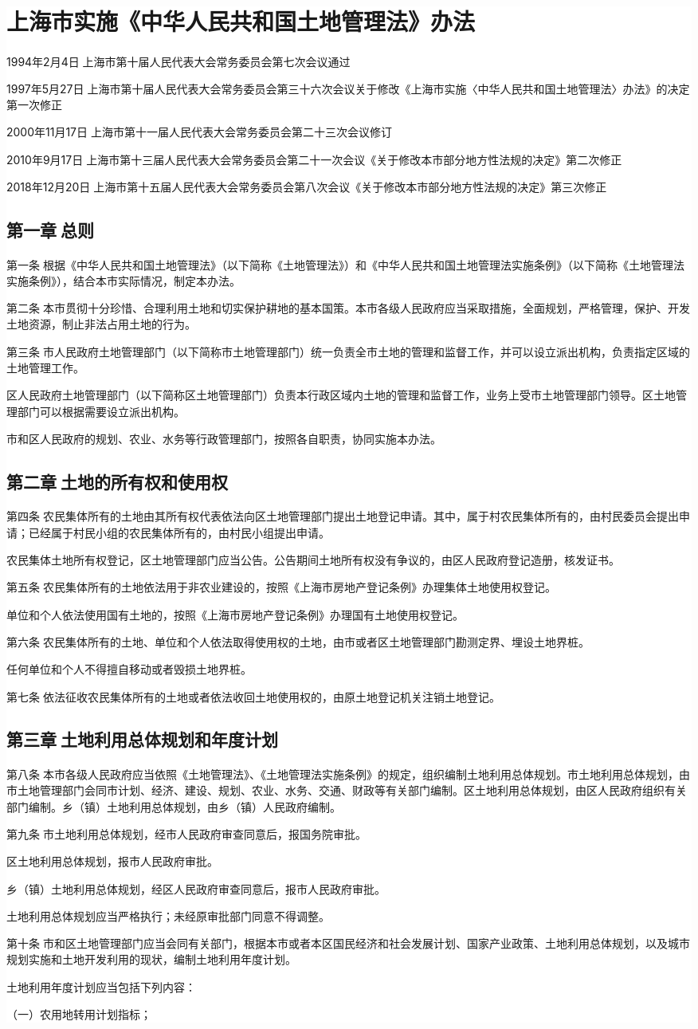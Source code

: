 # 上海市实施《中华人民共和国土地管理法》办法

1994年2月4日 上海市第十届人民代表大会常务委员会第七次会议通过

1997年5月27日 上海市第十届人民代表大会常务委员会第三十六次会议关于修改《上海市实施〈中华人民共和国土地管理法〉办法》的决定第一次修正

2000年11月17日 上海市第十一届人民代表大会常务委员会第二十三次会议修订

2010年9月17日 上海市第十三届人民代表大会常务委员会第二十一次会议《关于修改本市部分地方性法规的决定》第二次修正

2018年12月20日 上海市第十五届人民代表大会常务委员会第八次会议《关于修改本市部分地方性法规的决定》第三次修正



## 第一章  总则

第一条 根据《中华人民共和国土地管理法》（以下简称《土地管理法》）和《中华人民共和国土地管理法实施条例》（以下简称《土地管理法实施条例》），结合本市实际情况，制定本办法。

第二条 本市贯彻十分珍惜、合理利用土地和切实保护耕地的基本国策。本市各级人民政府应当采取措施，全面规划，严格管理，保护、开发土地资源，制止非法占用土地的行为。

第三条 市人民政府土地管理部门（以下简称市土地管理部门）统一负责全市土地的管理和监督工作，并可以设立派出机构，负责指定区域的土地管理工作。

区人民政府土地管理部门（以下简称区土地管理部门）负责本行政区域内土地的管理和监督工作，业务上受市土地管理部门领导。区土地管理部门可以根据需要设立派出机构。

市和区人民政府的规划、农业、水务等行政管理部门，按照各自职责，协同实施本办法。

## 第二章  土地的所有权和使用权

第四条 农民集体所有的土地由其所有权代表依法向区土地管理部门提出土地登记申请。其中，属于村农民集体所有的，由村民委员会提出申请；已经属于村民小组的农民集体所有的，由村民小组提出申请。

农民集体土地所有权登记，区土地管理部门应当公告。公告期间土地所有权没有争议的，由区人民政府登记造册，核发证书。

第五条 农民集体所有的土地依法用于非农业建设的，按照《上海市房地产登记条例》办理集体土地使用权登记。

单位和个人依法使用国有土地的，按照《上海市房地产登记条例》办理国有土地使用权登记。

第六条 农民集体所有的土地、单位和个人依法取得使用权的土地，由市或者区土地管理部门勘测定界、埋设土地界桩。

任何单位和个人不得擅自移动或者毁损土地界桩。

第七条 依法征收农民集体所有的土地或者依法收回土地使用权的，由原土地登记机关注销土地登记。

## 第三章  土地利用总体规划和年度计划

第八条 本市各级人民政府应当依照《土地管理法》、《土地管理法实施条例》的规定，组织编制土地利用总体规划。市土地利用总体规划，由市土地管理部门会同市计划、经济、建设、规划、农业、水务、交通、财政等有关部门编制。区土地利用总体规划，由区人民政府组织有关部门编制。乡（镇）土地利用总体规划，由乡（镇）人民政府编制。

第九条 市土地利用总体规划，经市人民政府审查同意后，报国务院审批。

区土地利用总体规划，报市人民政府审批。

乡（镇）土地利用总体规划，经区人民政府审查同意后，报市人民政府审批。

土地利用总体规划应当严格执行；未经原审批部门同意不得调整。

第十条 市和区土地管理部门应当会同有关部门，根据本市或者本区国民经济和社会发展计划、国家产业政策、土地利用总体规划，以及城市规划实施和土地开发利用的现状，编制土地利用年度计划。

土地利用年度计划应当包括下列内容：

（一）农用地转用计划指标；
